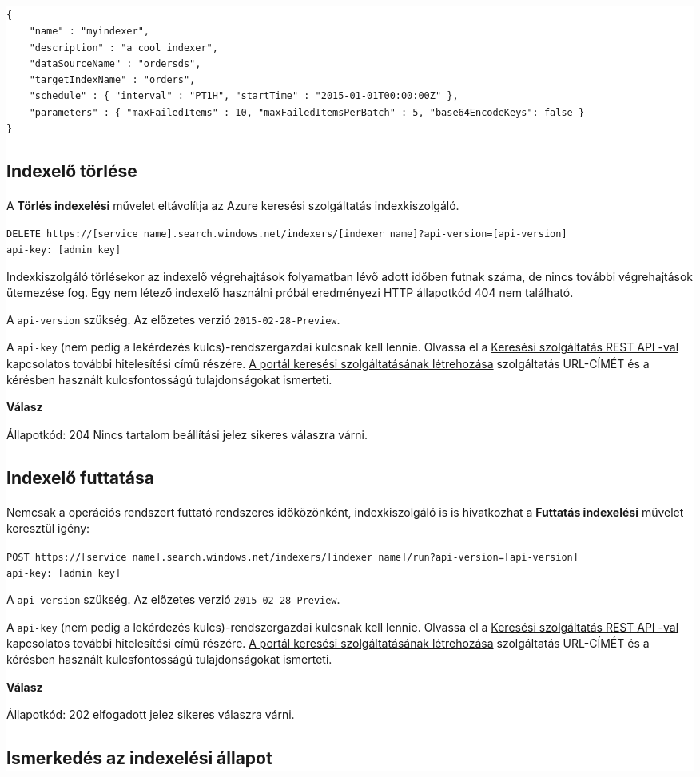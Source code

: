     {
        "name" : "myindexer",
        "description" : "a cool indexer",
        "dataSourceName" : "ordersds",
        "targetIndexName" : "orders",
        "schedule" : { "interval" : "PT1H", "startTime" : "2015-01-01T00:00:00Z" },
        "parameters" : { "maxFailedItems" : 10, "maxFailedItemsPerBatch" : 5, "base64EncodeKeys": false }
    }


<a name="DeleteIndexer"></a>
## <a name="delete-indexer"></a>Indexelő törlése ##

A **Törlés indexelési** művelet eltávolítja az Azure keresési szolgáltatás indexkiszolgáló.

    DELETE https://[service name].search.windows.net/indexers/[indexer name]?api-version=[api-version]
    api-key: [admin key]

Indexkiszolgáló törlésekor az indexelő végrehajtások folyamatban lévő adott időben futnak száma, de nincs további végrehajtások ütemezése fog. Egy nem létező indexelő használni próbál eredményezi HTTP állapotkód 404 nem található. 
 
A `api-version` szükség. Az előzetes verzió `2015-02-28-Preview`. 

A `api-key` (nem pedig a lekérdezés kulcs)-rendszergazdai kulcsnak kell lennie. Olvassa el a [Keresési szolgáltatás REST API -val](https://msdn.microsoft.com/library/azure/dn798935.aspx) kapcsolatos további hitelesítési című részére. [A portál keresési szolgáltatásának létrehozása](search-create-service-portal.md) szolgáltatás URL-CÍMÉT és a kérésben használt kulcsfontosságú tulajdonságokat ismerteti.

**Válasz**

Állapotkód: 204 Nincs tartalom beállítási jelez sikeres válaszra várni.

<a name="RunIndexer"></a>
## <a name="run-indexer"></a>Indexelő futtatása ##

Nemcsak a operációs rendszert futtató rendszeres időközönként, indexkiszolgáló is is hivatkozhat a **Futtatás indexelési** művelet keresztül igény: 

    POST https://[service name].search.windows.net/indexers/[indexer name]/run?api-version=[api-version]
    api-key: [admin key]

A `api-version` szükség. Az előzetes verzió `2015-02-28-Preview`. 

A `api-key` (nem pedig a lekérdezés kulcs)-rendszergazdai kulcsnak kell lennie. Olvassa el a [Keresési szolgáltatás REST API -val](https://msdn.microsoft.com/library/azure/dn798935.aspx) kapcsolatos további hitelesítési című részére. [A portál keresési szolgáltatásának létrehozása](search-create-service-portal.md) szolgáltatás URL-CÍMÉT és a kérésben használt kulcsfontosságú tulajdonságokat ismerteti.

**Válasz**

Állapotkód: 202 elfogadott jelez sikeres válaszra várni.

<a name="GetIndexerStatus"></a>
## <a name="get-indexer-status"></a>Ismerkedés az indexelési állapot ##
